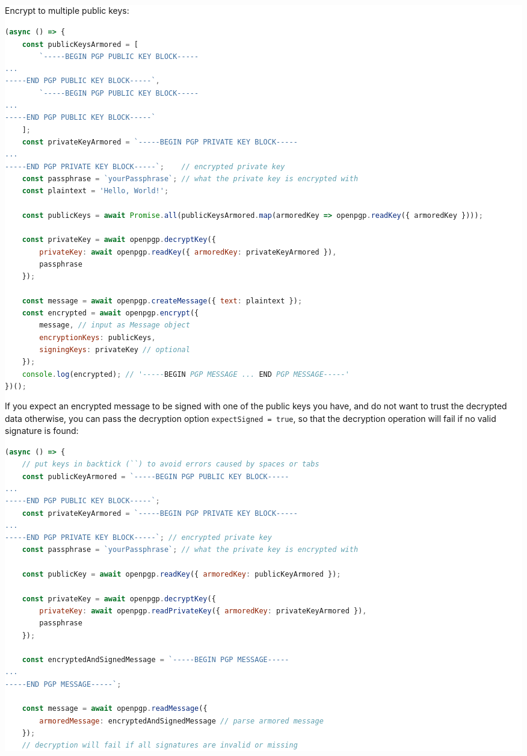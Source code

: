 Encrypt to multiple public keys:

```js
(async () => {
    const publicKeysArmored = [
        `-----BEGIN PGP PUBLIC KEY BLOCK-----
...
-----END PGP PUBLIC KEY BLOCK-----`,
        `-----BEGIN PGP PUBLIC KEY BLOCK-----
...
-----END PGP PUBLIC KEY BLOCK-----`
    ];
    const privateKeyArmored = `-----BEGIN PGP PRIVATE KEY BLOCK-----
...
-----END PGP PRIVATE KEY BLOCK-----`;    // encrypted private key
    const passphrase = `yourPassphrase`; // what the private key is encrypted with
    const plaintext = 'Hello, World!';

    const publicKeys = await Promise.all(publicKeysArmored.map(armoredKey => openpgp.readKey({ armoredKey })));

    const privateKey = await openpgp.decryptKey({
        privateKey: await openpgp.readKey({ armoredKey: privateKeyArmored }),
        passphrase
    });

    const message = await openpgp.createMessage({ text: plaintext });
    const encrypted = await openpgp.encrypt({
        message, // input as Message object
        encryptionKeys: publicKeys,
        signingKeys: privateKey // optional
    });
    console.log(encrypted); // '-----BEGIN PGP MESSAGE ... END PGP MESSAGE-----'
})();
```

If you expect an encrypted message to be signed with one of the public keys you have, and do not want to trust the decrypted data otherwise, you can pass the decryption option `expectSigned = true`, so that the decryption operation will fail if no valid signature is found:
```js
(async () => {
    // put keys in backtick (``) to avoid errors caused by spaces or tabs
    const publicKeyArmored = `-----BEGIN PGP PUBLIC KEY BLOCK-----
...
-----END PGP PUBLIC KEY BLOCK-----`;
    const privateKeyArmored = `-----BEGIN PGP PRIVATE KEY BLOCK-----
...
-----END PGP PRIVATE KEY BLOCK-----`; // encrypted private key
    const passphrase = `yourPassphrase`; // what the private key is encrypted with

    const publicKey = await openpgp.readKey({ armoredKey: publicKeyArmored });

    const privateKey = await openpgp.decryptKey({
        privateKey: await openpgp.readPrivateKey({ armoredKey: privateKeyArmored }),
        passphrase
    });

    const encryptedAndSignedMessage = `-----BEGIN PGP MESSAGE-----
...
-----END PGP MESSAGE-----`;

    const message = await openpgp.readMessage({
        armoredMessage: encryptedAndSignedMessage // parse armored message
    });
    // decryption will fail if all signatures are invalid or missing
```
